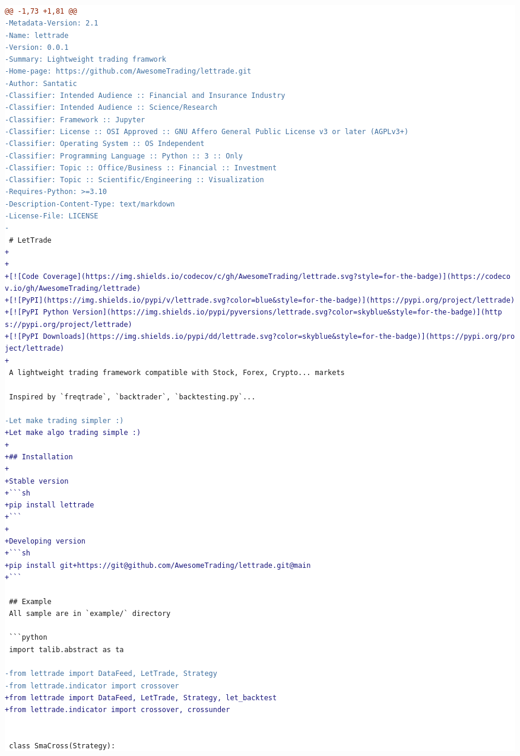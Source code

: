 ```diff
@@ -1,73 +1,81 @@
-Metadata-Version: 2.1
-Name: lettrade
-Version: 0.0.1
-Summary: Lightweight trading framwork
-Home-page: https://github.com/AwesomeTrading/lettrade.git
-Author: Santatic
-Classifier: Intended Audience :: Financial and Insurance Industry
-Classifier: Intended Audience :: Science/Research
-Classifier: Framework :: Jupyter
-Classifier: License :: OSI Approved :: GNU Affero General Public License v3 or later (AGPLv3+)
-Classifier: Operating System :: OS Independent
-Classifier: Programming Language :: Python :: 3 :: Only
-Classifier: Topic :: Office/Business :: Financial :: Investment
-Classifier: Topic :: Scientific/Engineering :: Visualization
-Requires-Python: >=3.10
-Description-Content-Type: text/markdown
-License-File: LICENSE
-
 # LetTrade
+
+
+[![Code Coverage](https://img.shields.io/codecov/c/gh/AwesomeTrading/lettrade.svg?style=for-the-badge)](https://codecov.io/gh/AwesomeTrading/lettrade)
+[![PyPI](https://img.shields.io/pypi/v/lettrade.svg?color=blue&style=for-the-badge)](https://pypi.org/project/lettrade)
+[![PyPI Python Version](https://img.shields.io/pypi/pyversions/lettrade.svg?color=skyblue&style=for-the-badge)](https://pypi.org/project/lettrade)
+[![PyPI Downloads](https://img.shields.io/pypi/dd/lettrade.svg?color=skyblue&style=for-the-badge)](https://pypi.org/project/lettrade)
+
 A lightweight trading framework compatible with Stock, Forex, Crypto... markets
 
 Inspired by `freqtrade`, `backtrader`, `backtesting.py`... 
 
-Let make trading simpler :)
+Let make algo trading simple :)
+
+## Installation
+
+Stable version
+```sh
+pip install lettrade
+```
+
+Developing version
+```sh
+pip install git+https://git@github.com/AwesomeTrading/lettrade.git@main
+```
 
 ## Example
 All sample are in `example/` directory
 
 ```python
 import talib.abstract as ta
 
-from lettrade import DataFeed, LetTrade, Strategy
-from lettrade.indicator import crossover
+from lettrade import DataFeed, LetTrade, Strategy, let_backtest
+from lettrade.indicator import crossover, crossunder
 
 
 class SmaCross(Strategy):
```